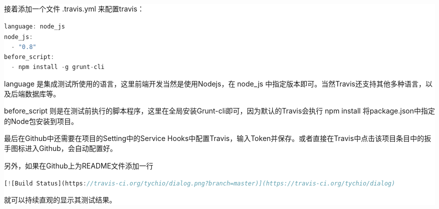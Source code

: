 接着添加一个文件 .travis.yml 来配置travis：

```js
language: node_js
node_js:
  - "0.8"
before_script:
  - npm install -g grunt-cli
```

language 是集成测试所使用的语言，这里前端开发当然是使用Nodejs，在 node_js 中指定版本即可。当然Travis还支持其他多种语言，以及后端数据库等。

before_script 则是在测试前执行的脚本程序，这里在全局安装Grunt-cli即可，因为默认的Travis会执行 npm install 将package.json中指定的Node包安装到项目。

最后在Github中还需要在项目的Setting中的Service Hooks中配置Travis，输入Token并保存。或者直接在Travis中点击该项目条目中的扳手图标进入Github，会自动配置好。

另外，如果在Github上为README文件添加一行

```js
[![Build Status](https://travis-ci.org/tychio/dialog.png?branch=master)](https://travis-ci.org/tychio/dialog)
```

就可以持续直观的显示其测试结果。